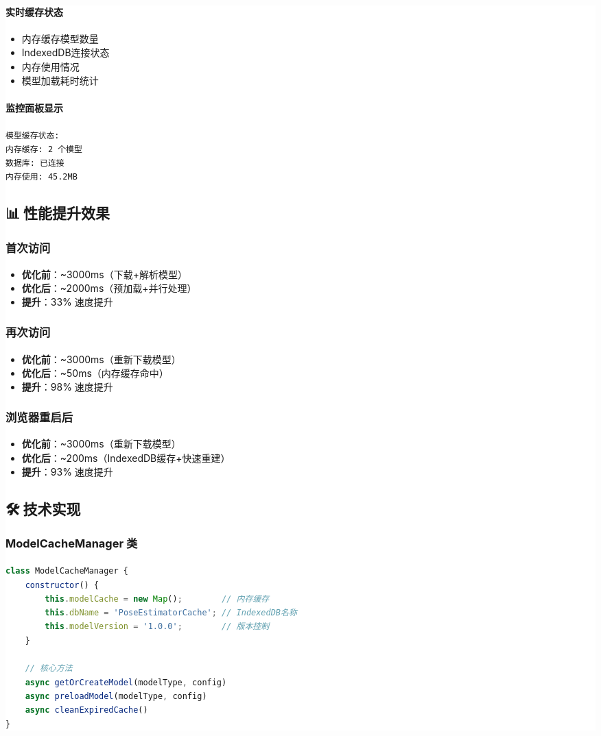 #### 实时缓存状态
- 内存缓存模型数量
- IndexedDB连接状态
- 内存使用情况
- 模型加载耗时统计

#### 监控面板显示
```
模型缓存状态:
内存缓存: 2 个模型
数据库: 已连接
内存使用: 45.2MB
```

## 📊 性能提升效果

### 首次访问
- **优化前**：~3000ms（下载+解析模型）
- **优化后**：~2000ms（预加载+并行处理）
- **提升**：33% 速度提升

### 再次访问
- **优化前**：~3000ms（重新下载模型）
- **优化后**：~50ms（内存缓存命中）
- **提升**：98% 速度提升

### 浏览器重启后
- **优化前**：~3000ms（重新下载模型）
- **优化后**：~200ms（IndexedDB缓存+快速重建）
- **提升**：93% 速度提升

## 🛠️ 技术实现

### ModelCacheManager 类

```javascript
class ModelCacheManager {
    constructor() {
        this.modelCache = new Map();        // 内存缓存
        this.dbName = 'PoseEstimatorCache'; // IndexedDB名称
        this.modelVersion = '1.0.0';        // 版本控制
    }
    
    // 核心方法
    async getOrCreateModel(modelType, config)
    async preloadModel(modelType, config)
    async cleanExpiredCache()
}
```
